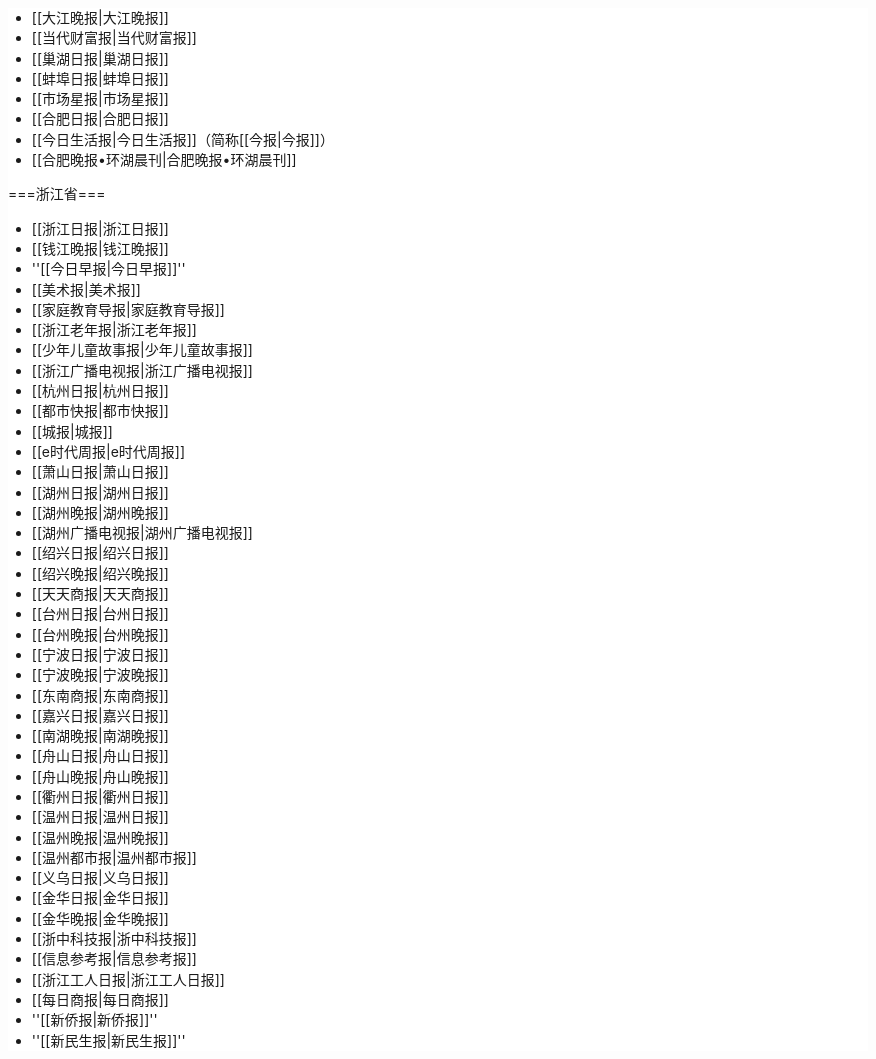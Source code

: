 * [[大江晚报|大江晚报]]
* [[当代财富报|当代财富报]]
* [[巢湖日报|巢湖日报]]
* [[蚌埠日报|蚌埠日报]]
* [[市场星报|市场星报]]
* [[合肥日报|合肥日报]]
* [[今日生活报|今日生活报]]（简称[[今报|今报]]）
* [[合肥晚报•环湖晨刊|合肥晚报•环湖晨刊]]

===浙江省===

* [[浙江日报|浙江日报]]
* [[钱江晚报|钱江晚报]]
* ''[[今日早报|今日早报]]''
* [[美术报|美术报]]
* [[家庭教育导报|家庭教育导报]]
* [[浙江老年报|浙江老年报]]
* [[少年儿童故事报|少年儿童故事报]]
* [[浙江广播电视报|浙江广播电视报]]
* [[杭州日报|杭州日报]]
* [[都市快报|都市快报]]
* [[城报|城报]]
* [[e时代周报|e时代周报]]
* [[萧山日报|萧山日报]]
* [[湖州日报|湖州日报]]
* [[湖州晚报|湖州晚报]]
* [[湖州广播电视报|湖州广播电视报]]
* [[绍兴日报|绍兴日报]]
* [[绍兴晚报|绍兴晚报]]
* [[天天商报|天天商报]]
* [[台州日报|台州日报]]
* [[台州晚报|台州晚报]]
* [[宁波日报|宁波日报]]
* [[宁波晚报|宁波晚报]]
* [[东南商报|东南商报]]
* [[嘉兴日报|嘉兴日报]]
* [[南湖晚报|南湖晚报]]
* [[舟山日报|舟山日报]]
* [[舟山晚报|舟山晚报]]
* [[衢州日报|衢州日报]]
* [[温州日报|温州日报]]
* [[温州晚报|温州晚报]]
* [[温州都市报|温州都市报]]
* [[义乌日报|义乌日报]]
* [[金华日报|金华日报]]
* [[金华晚报|金华晚报]]
* [[浙中科技报|浙中科技报]]
* [[信息参考报|信息参考报]]
* [[浙江工人日报|浙江工人日报]]
* [[每日商报|每日商报]]
* ''[[新侨报|新侨报]]''
* ''[[新民生报|新民生报]]''
